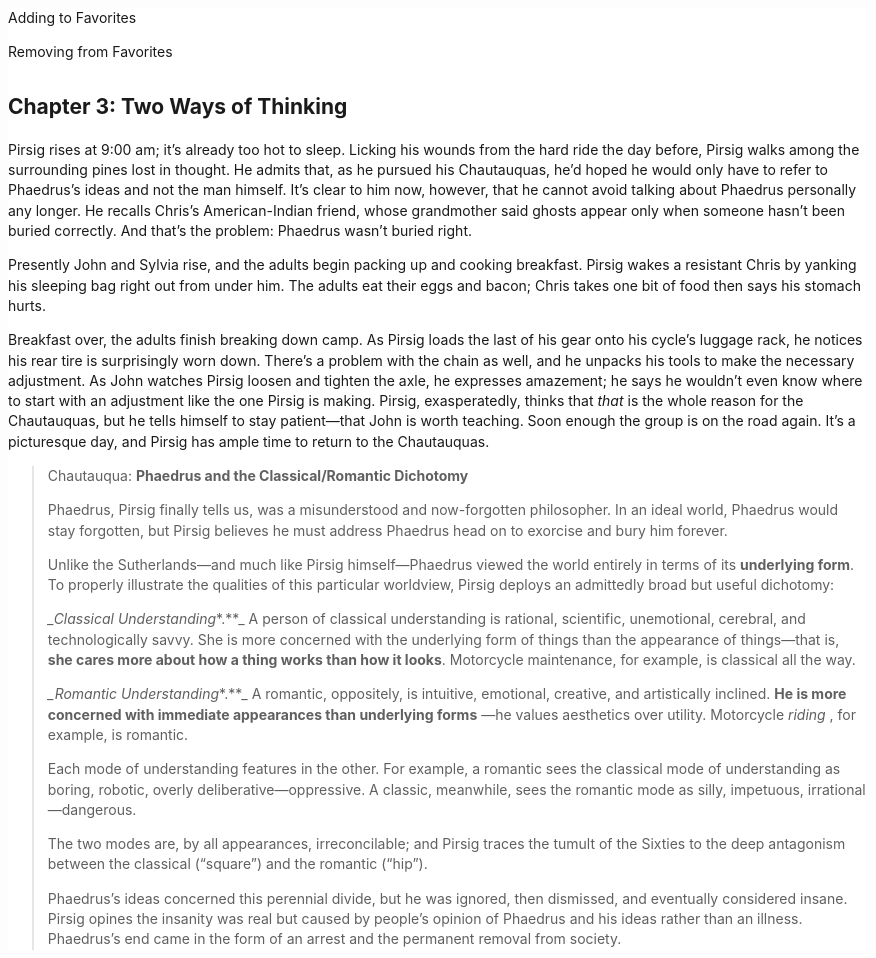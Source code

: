 

Adding to Favorites 

Removing from Favorites 

## Chapter 3: Two Ways of Thinking

Pirsig rises at 9:00 am; it’s already too hot to sleep. Licking his wounds from the hard ride the day before, Pirsig walks among the surrounding pines lost in thought. He admits that, as he pursued his Chautauquas, he’d hoped he would only have to refer to Phaedrus’s ideas and not the man himself. It’s clear to him now, however, that he cannot avoid talking about Phaedrus personally any longer. He recalls Chris’s American-Indian friend, whose grandmother said ghosts appear only when someone hasn’t been buried correctly. And that’s the problem: Phaedrus wasn’t buried right.

Presently John and Sylvia rise, and the adults begin packing up and cooking breakfast. Pirsig wakes a resistant Chris by yanking his sleeping bag right out from under him. The adults eat their eggs and bacon; Chris takes one bit of food then says his stomach hurts.

Breakfast over, the adults finish breaking down camp. As Pirsig loads the last of his gear onto his cycle’s luggage rack, he notices his rear tire is surprisingly worn down. There’s a problem with the chain as well, and he unpacks his tools to make the necessary adjustment. As John watches Pirsig loosen and tighten the axle, he expresses amazement; he says he wouldn’t even know where to start with an adjustment like the one Pirsig is making. Pirsig, exasperatedly, thinks that _that_ is the whole reason for the Chautauquas, but he tells himself to stay patient—that John is worth teaching. Soon enough the group is on the road again. It’s a picturesque day, and Pirsig has ample time to return to the Chautauquas.

> Chautauqua: **Phaedrus and the Classical/Romantic Dichotomy**
> 
> Phaedrus, Pirsig finally tells us, was a misunderstood and now-forgotten philosopher. In an ideal world, Phaedrus would stay forgotten, but Pirsig believes he must address Phaedrus head on to exorcise and bury him forever.
> 
> Unlike the Sutherlands—and much like Pirsig himself—Phaedrus viewed the world entirely in terms of its **underlying form**. To properly illustrate the qualities of this particular worldview, Pirsig deploys an admittedly broad but useful dichotomy:
> 
> *_Classical Understanding**.**_ A person of classical understanding is rational, scientific, unemotional, cerebral, and technologically savvy. She is more concerned with the underlying form of things than the appearance of things—that is, **she cares more about how a thing works than how it looks**. Motorcycle maintenance, for example, is classical all the way.
> 
> *_Romantic Understanding**.**_ A romantic, oppositely, is intuitive, emotional, creative, and artistically inclined. **He is more concerned with immediate appearances than underlying forms** —he values aesthetics over utility. Motorcycle _riding_ , for example, is romantic.
> 
> Each mode of understanding features in the other. For example, a romantic sees the classical mode of understanding as boring, robotic, overly deliberative—oppressive. A classic, meanwhile, sees the romantic mode as silly, impetuous, irrational—dangerous.
> 
> The two modes are, by all appearances, irreconcilable; and Pirsig traces the tumult of the Sixties to the deep antagonism between the classical (“square”) and the romantic (“hip”).
> 
> Phaedrus’s ideas concerned this perennial divide, but he was ignored, then dismissed, and eventually considered insane. Pirsig opines the insanity was real but caused by people’s opinion of Phaedrus and his ideas rather than an illness. Phaedrus’s end came in the form of an arrest and the permanent removal from society.
